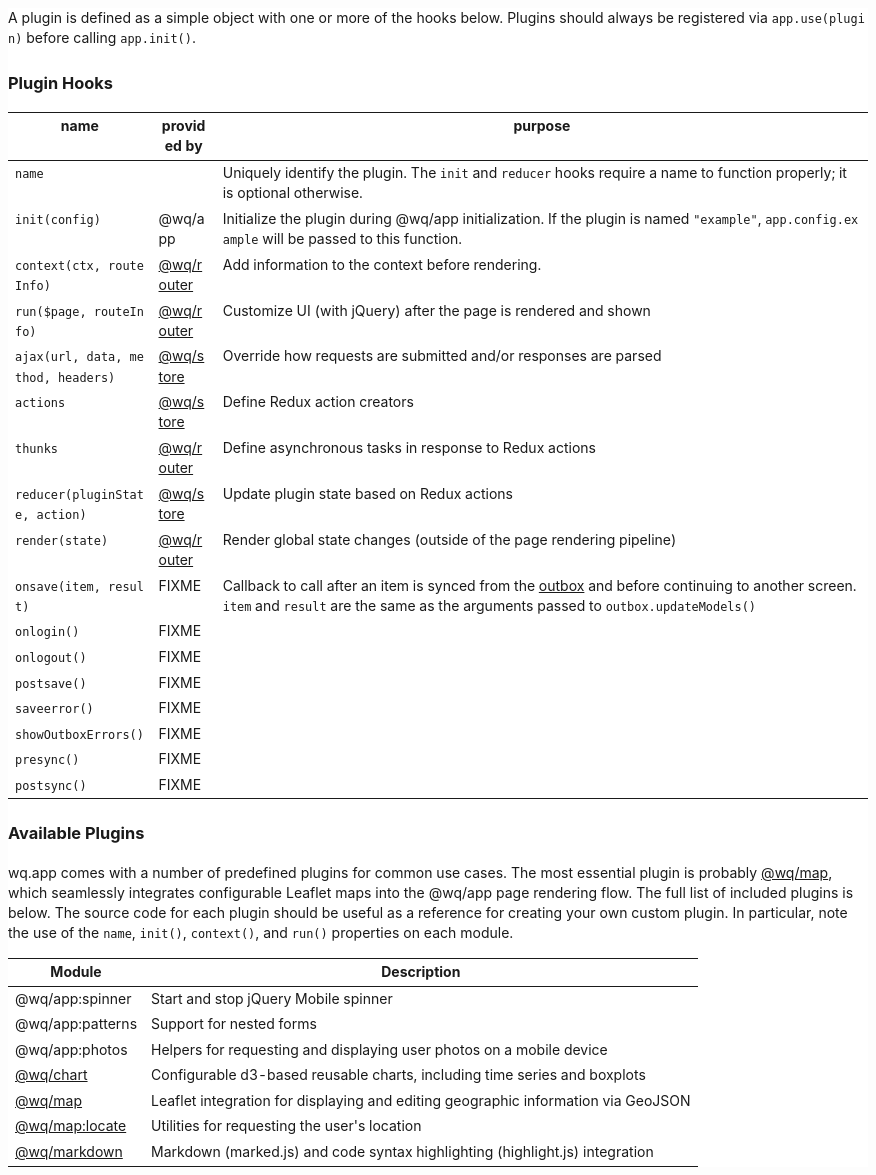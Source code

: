 A plugin is defined as a simple object with one or more of the hooks below.  Plugins should always be registered via `app.use(plugin)` before calling `app.init()`.

### Plugin Hooks

name | provided by | purpose
-----|-------------|---------
`name` | | Uniquely identify the plugin.  The `init` and `reducer` hooks require a name to function properly; it is optional otherwise.
`init(config)` | @wq/app | Initialize the plugin during @wq/app initialization.  If the plugin is named `"example"`, `app.config.example` will be passed to this function.
`context(ctx, routeInfo)` | [@wq/router] | Add information to the context before rendering.
`run($page, routeInfo)` | [@wq/router] | Customize UI (with jQuery) after the page is rendered and shown
`ajax(url, data, method, headers)` | [@wq/store] | Override how requests are submitted and/or responses are parsed
`actions` | [@wq/store] | Define Redux action creators
`thunks` | [@wq/router] | Define asynchronous tasks in response to Redux actions
`reducer(pluginState, action)` | [@wq/store] | Update plugin state based on Redux actions
`render(state)` | [@wq/router] | Render global state changes (outside of the page rendering pipeline)
`onsave(item, result)` | FIXME | Callback to call after an item is synced from the [outbox][@wq/outbox] and before continuing to another screen. `item` and `result` are the same as the arguments passed to `outbox.updateModels()`
`onlogin()` | FIXME |
`onlogout()` | FIXME |
`postsave()` | FIXME |
`saveerror()` | FIXME |
`showOutboxErrors()` | FIXME |
`presync()` | FIXME |
`postsync()` | FIXME |

### Available Plugins

wq.app comes with a number of predefined plugins for common use cases.  The most essential plugin is probably [@wq/map], which seamlessly integrates configurable Leaflet maps into the @wq/app page rendering flow.  The full list of included plugins is below.  The source code for each plugin should be useful as a reference for creating your own custom plugin.  In particular, note the use of the `name`, `init()`, `context()`, and `run()` properties on each module.

| Module | Description |
|--------|-------------|
| @wq/app:spinner | Start and stop jQuery Mobile spinner |
| @wq/app:patterns | Support for nested forms |
| @wq/app:photos | Helpers for requesting and displaying user photos on a mobile device |
| [@wq/chart] | Configurable d3-based reusable charts, including time series and boxplots |
| [@wq/map] | Leaflet integration for displaying and editing geographic information via GeoJSON |
| [@wq/map:locate] | Utilities for requesting the user's location |
| [@wq/markdown] | Markdown (marked.js) and code syntax highlighting (highlight.js) integration |


[@wq/app]: https://github.com/wq/wq.app/blob/master/packages/app
[@wq/app:spinner]: https://github.com/wq/wq.app/blob/master/packages/app/src/spinner.js
[@wq/app:patterns]: https://github.com/wq/wq.app/blob/master/packages/app/src/patterns.js
[@wq/app:photos]: https://github.com/wq/wq.app/blob/master/packages/app/src/photos.js
[wq.app]: https://wq.io/wq.app
[wq.db]: https://wq.io/wq.db
[wq.start]: https://wq.io/wq.start
[@wq/store]: https://wq.io/docs/store-js
[@wq/model]: https://wq.io/docs/model-js
[@wq/outbox]: https://wq.io/docs/outbox-js
[@wq/router]: https://wq.io/docs/router-js
[@wq/template]: https://wq.io/docs/template-js
[@wq/map]: https://wq.io/docs/map-js
[@wq/chart]: https://wq.io/docs/chart-js
[@wq/map:locate]: https://wq.io/docs/map-js
[@wq/markdown]: https://wq.io/docs/markdown-js
[URL structure]: https://wq.io/docs/url-structure
[auth]: https://wq.io/docs/auth
[router]: https://wq.io/docs/router
[wq.db.rest]: https://wq.io/docs/about-rest
[config]: https://wq.io/docs/config
[templates]: https://wq.io/docs/templates
[patterns]: https://wq.io/docs/about-patterns
[nested forms]: https://wq.io/docs/nested-forms
[PhoneGap]: http://phonegap.com
[Cordova]: http://cordova.io
[page transitions]: http://demos.jquerymobile.com/1.4.5/transitions/
[built-in configuration options]: https://api.jquerymobile.com/global-config/
[collectjson]: https://wq.io/docs/collectjson
[build]: https://wq.io/docs/build
[Blob]: https://developer.mozilla.org/en-US/docs/Web/API/Blob
[Promise]: https://developer.mozilla.org/en-US/docs/Web/JavaScript/Reference/Global_Objects/Promise
[camera]: https://www.npmjs.com/package/cordova-plugin-camera
[create-react-app]: https://facebook.github.io/create-react-app/
[ModelViewSet]: https://wq.io/docs/views
